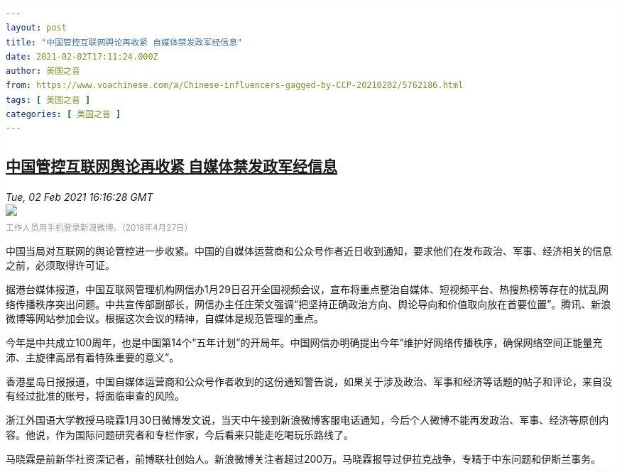 ```yaml
---
layout: post
title: "中国管控互联网舆论再收紧 自媒体禁发政军经信息"
date: 2021-02-02T17:11:24.000Z
author: 美国之音
from: https://www.voachinese.com/a/Chinese-influencers-gagged-by-CCP-20210202/5762186.html
tags: [ 美国之音 ]
categories: [ 美国之音 ]
---
```


[中国管控互联网舆论再收紧 自媒体禁发政军经信息](https://www.voachinese.com/a/Chinese-influencers-gagged-by-CCP-20210202/5762186.html)
------

<div>
<div><i>Tue, 02 Feb 2021 16:16:28 GMT</i></div><img src="https://images.weserv.nl?url=gdb.voanews.com/8559E77A-F4D5-4DF1-8904-E61D7BF8139B_cx0_cy8_cw0_r1_s_w900.jpg" width="100%"><div><small style="color: #999;">工作人员用手机登录新浪微博。（2018年4月27日）</small></div><p>中国当局对互联网的舆论管控进一步收紧。中国的自媒体运营商和公众号作者近日收到通知，要求他们在发布政治、军事、经济相关的信息之前，必须取得许可证。</p><p>据港台媒体报道，中国互联网管理机构网信办1月29日召开全国视频会议，宣布将重点整治自媒体、短视频平台、热搜热榜等存在的扰乱网络传播秩序突出问题。中共宣传部副部长，网信办主任庄荣文强调“把坚持正确政治方向、舆论导向和价值取向放在首要位置”。腾讯、新浪微博等网站参加会议。根据这次会议的精神，自媒体是规范管理的重点。</p><p>今年是中共成立100周年，也是中国第14个“五年计划”的开局年。中国网信办明确提出今年“维护好网络传播秩序，确保网络空间正能量充沛、主旋律高昂有着特殊重要的意义”。</p><p>香港星岛日报报道，中国自媒体运营商和公众号作者收到的这份通知警告说，如果关于涉及政治、军事和经济等话题的帖子和评论，来自没有经过批准的账号，将面临审查的风险。</p><p>浙江外国语大学教授马晓霖1月30日微博发文说，当天中午接到新浪微博客服电话通知，今后个人微博不能再发政治、军事、经济等原创内容。他说，作为国际问题研究者和专栏作家，今后看来只能走吃喝玩乐路线了。</p><p>马晓霖是前新华社资深记者，前博联社创始人。新浪微博关注者超过200万。马晓霖报导过伊拉克战争，专精于中东问题和伊斯兰事务。</p>
</div>
